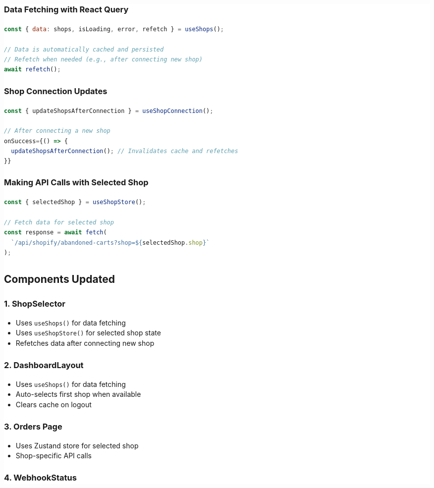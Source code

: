 ### Data Fetching with React Query

```javascript
const { data: shops, isLoading, error, refetch } = useShops();

// Data is automatically cached and persisted
// Refetch when needed (e.g., after connecting new shop)
await refetch();
```

### Shop Connection Updates

```javascript
const { updateShopsAfterConnection } = useShopConnection();

// After connecting a new shop
onSuccess={() => {
  updateShopsAfterConnection(); // Invalidates cache and refetches
}}
```

### Making API Calls with Selected Shop

```javascript
const { selectedShop } = useShopStore();

// Fetch data for selected shop
const response = await fetch(
  `/api/shopify/abandoned-carts?shop=${selectedShop.shop}`
);
```

## Components Updated

### 1. ShopSelector

- Uses `useShops()` for data fetching
- Uses `useShopStore()` for selected shop state
- Refetches data after connecting new shop

### 2. DashboardLayout

- Uses `useShops()` for data fetching
- Auto-selects first shop when available
- Clears cache on logout

### 3. Orders Page

- Uses Zustand store for selected shop
- Shop-specific API calls

### 4. WebhookStatus
